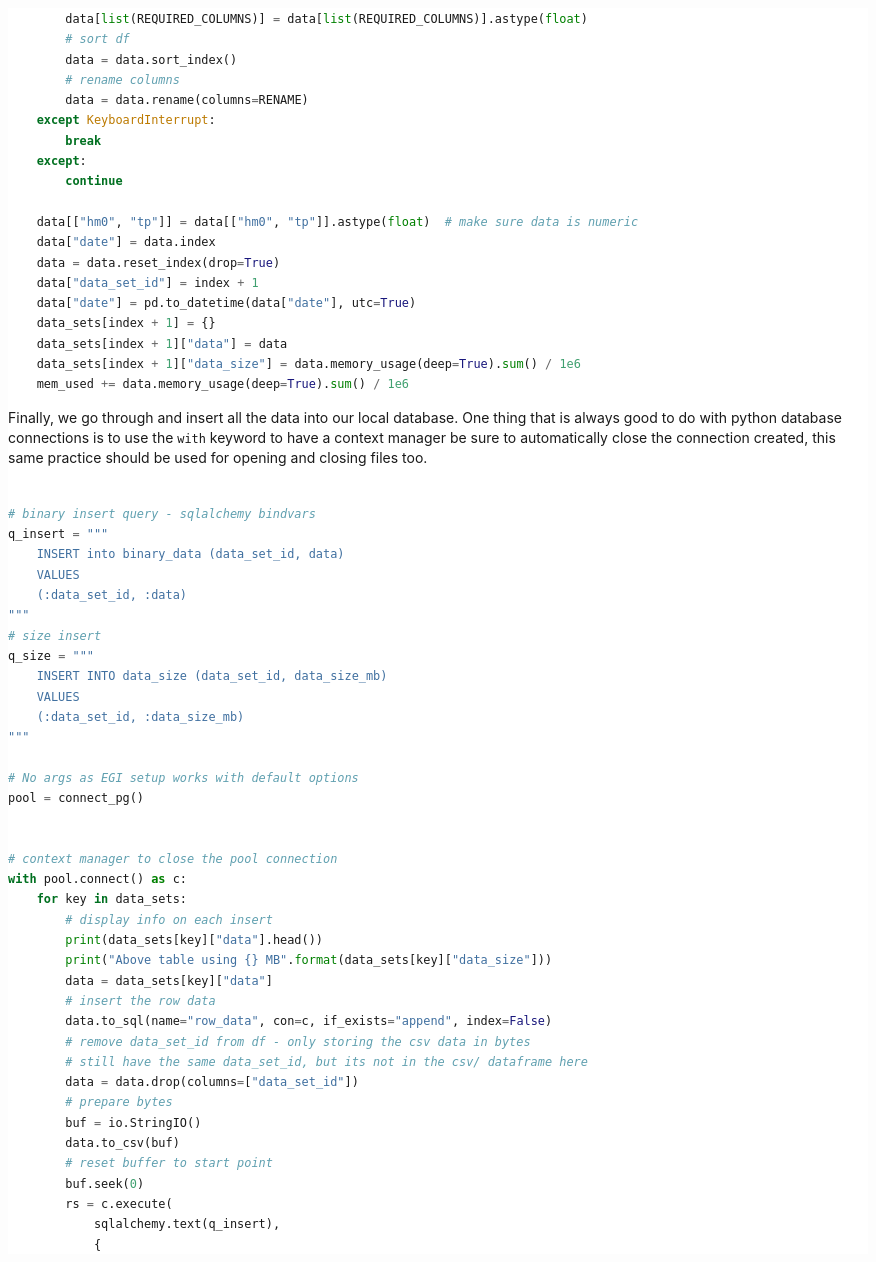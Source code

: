 ```python
        data[list(REQUIRED_COLUMNS)] = data[list(REQUIRED_COLUMNS)].astype(float)
        # sort df
        data = data.sort_index()
        # rename columns
        data = data.rename(columns=RENAME)
    except KeyboardInterrupt:
        break
    except:
        continue

    data[["hm0", "tp"]] = data[["hm0", "tp"]].astype(float)  # make sure data is numeric
    data["date"] = data.index
    data = data.reset_index(drop=True)
    data["data_set_id"] = index + 1
    data["date"] = pd.to_datetime(data["date"], utc=True)
    data_sets[index + 1] = {}
    data_sets[index + 1]["data"] = data
    data_sets[index + 1]["data_size"] = data.memory_usage(deep=True).sum() / 1e6
    mem_used += data.memory_usage(deep=True).sum() / 1e6
```
Finally, we go through and insert all the data into our local database.  One thing that is always good to do with python database connections is to use the `with` keyword to have a context manager be sure to automatically close the connection created, this same practice should be used for opening and closing files too.

```python

# binary insert query - sqlalchemy bindvars
q_insert = """
    INSERT into binary_data (data_set_id, data)
    VALUES
    (:data_set_id, :data)
"""
# size insert
q_size = """
    INSERT INTO data_size (data_set_id, data_size_mb)
    VALUES
    (:data_set_id, :data_size_mb)
"""

# No args as EGI setup works with default options
pool = connect_pg()


# context manager to close the pool connection
with pool.connect() as c:
    for key in data_sets:
        # display info on each insert
        print(data_sets[key]["data"].head())
        print("Above table using {} MB".format(data_sets[key]["data_size"]))
        data = data_sets[key]["data"]
        # insert the row data
        data.to_sql(name="row_data", con=c, if_exists="append", index=False)
        # remove data_set_id from df - only storing the csv data in bytes
        # still have the same data_set_id, but its not in the csv/ dataframe here
        data = data.drop(columns=["data_set_id"])
        # prepare bytes
        buf = io.StringIO()
        data.to_csv(buf)
        # reset buffer to start point
        buf.seek(0)
        rs = c.execute(
            sqlalchemy.text(q_insert),
            {
```
